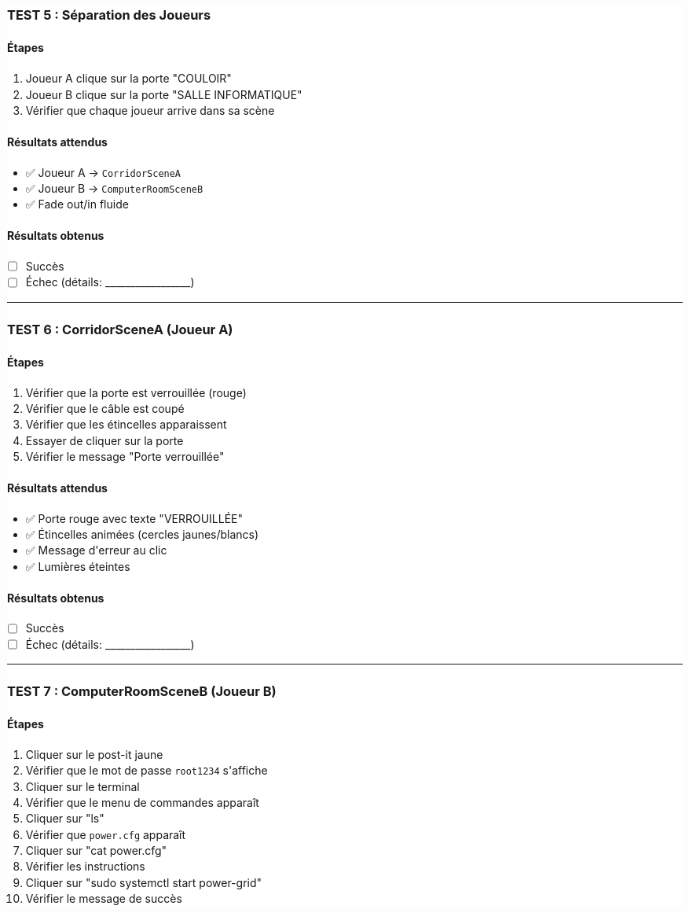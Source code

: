 
### TEST 5 : Séparation des Joueurs

#### Étapes
1. Joueur A clique sur la porte "COULOIR"
2. Joueur B clique sur la porte "SALLE INFORMATIQUE"
3. Vérifier que chaque joueur arrive dans sa scène

#### Résultats attendus
- ✅ Joueur A → `CorridorSceneA`
- ✅ Joueur B → `ComputerRoomSceneB`
- ✅ Fade out/in fluide

#### Résultats obtenus
- [ ] Succès
- [ ] Échec (détails: _________________)

---

### TEST 6 : CorridorSceneA (Joueur A)

#### Étapes
1. Vérifier que la porte est verrouillée (rouge)
2. Vérifier que le câble est coupé
3. Vérifier que les étincelles apparaissent
4. Essayer de cliquer sur la porte
5. Vérifier le message "Porte verrouillée"

#### Résultats attendus
- ✅ Porte rouge avec texte "VERROUILLÉE"
- ✅ Étincelles animées (cercles jaunes/blancs)
- ✅ Message d'erreur au clic
- ✅ Lumières éteintes

#### Résultats obtenus
- [ ] Succès
- [ ] Échec (détails: _________________)

---

### TEST 7 : ComputerRoomSceneB (Joueur B)

#### Étapes
1. Cliquer sur le post-it jaune
2. Vérifier que le mot de passe `root1234` s'affiche
3. Cliquer sur le terminal
4. Vérifier que le menu de commandes apparaît
5. Cliquer sur "ls"
6. Vérifier que `power.cfg` apparaît
7. Cliquer sur "cat power.cfg"
8. Vérifier les instructions
9. Cliquer sur "sudo systemctl start power-grid"
10. Vérifier le message de succès
